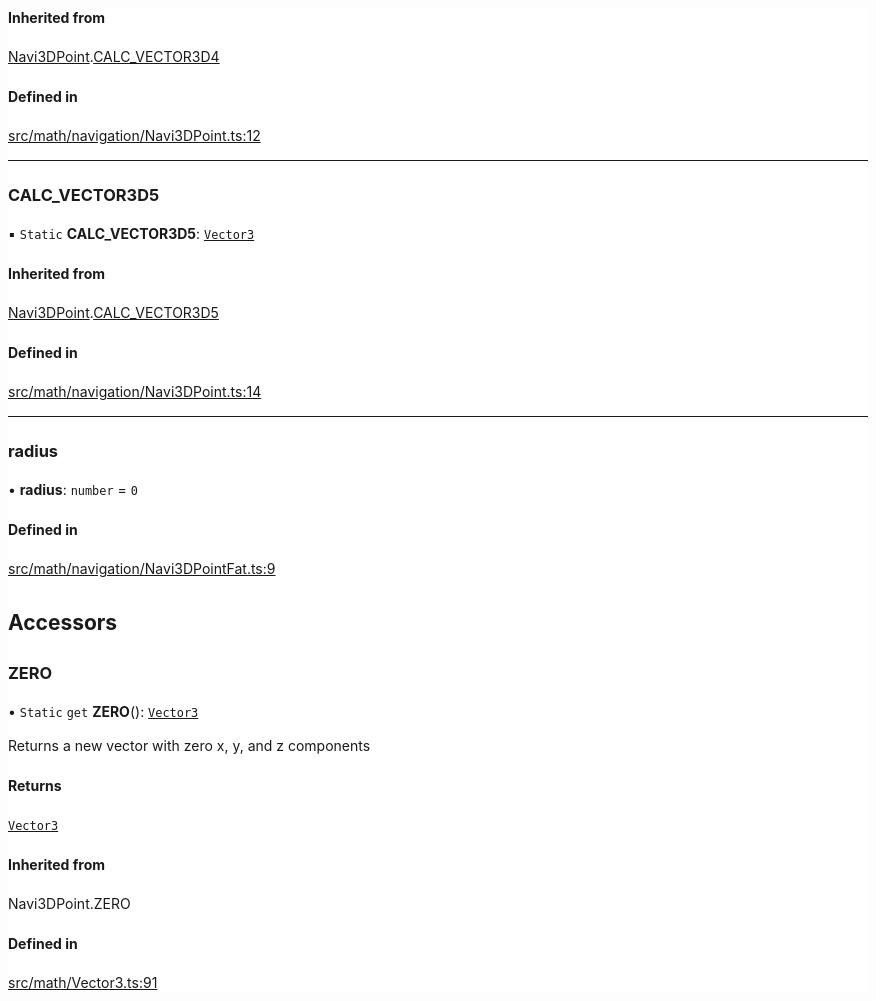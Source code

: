 #### Inherited from

[Navi3DPoint](Navi3DPoint.md).[CALC_VECTOR3D4](Navi3DPoint.md#calc_vector3d4)

#### Defined in

[src/math/navigation/Navi3DPoint.ts:12](https://github.com/Orillusion/orillusion/blob/main/src/math/navigation/Navi3DPoint.ts#L12)

___

### CALC\_VECTOR3D5

▪ `Static` **CALC\_VECTOR3D5**: [`Vector3`](Vector3.md)

#### Inherited from

[Navi3DPoint](Navi3DPoint.md).[CALC_VECTOR3D5](Navi3DPoint.md#calc_vector3d5)

#### Defined in

[src/math/navigation/Navi3DPoint.ts:14](https://github.com/Orillusion/orillusion/blob/main/src/math/navigation/Navi3DPoint.ts#L14)

___

### radius

• **radius**: `number` = `0`

#### Defined in

[src/math/navigation/Navi3DPointFat.ts:9](https://github.com/Orillusion/orillusion/blob/main/src/math/navigation/Navi3DPointFat.ts#L9)

## Accessors

### ZERO

• `Static` `get` **ZERO**(): [`Vector3`](Vector3.md)

Returns a new vector with zero x, y, and z components

#### Returns

[`Vector3`](Vector3.md)

#### Inherited from

Navi3DPoint.ZERO

#### Defined in

[src/math/Vector3.ts:91](https://github.com/Orillusion/orillusion/blob/main/src/math/Vector3.ts#L91)
